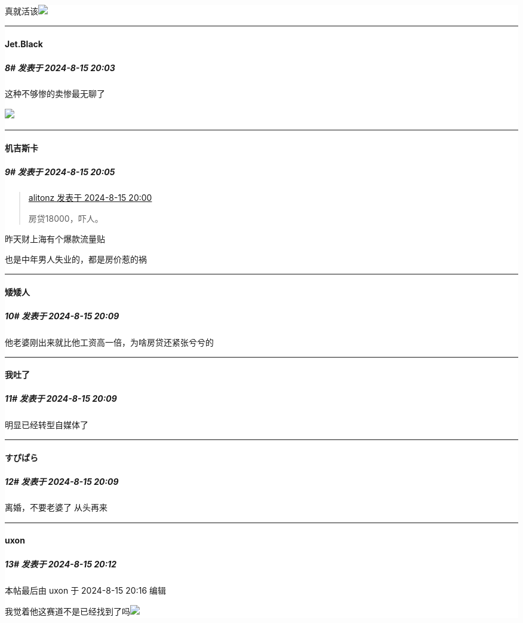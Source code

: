 真就活该<img src="https://static.saraba1st.com/image/smiley/face2017/048.png" referrerpolicy="no-referrer">

*****

####  Jet.Black  
##### 8#       发表于 2024-8-15 20:03

这种不够惨的卖惨最无聊了

<img src="https://static.saraba1st.com/image/smiley/face2017/027.png" referrerpolicy="no-referrer">

*****

####  机吉斯卡  
##### 9#       发表于 2024-8-15 20:05

<blockquote><a href="httphttps://bbs.saraba1st.com/2b/forum.php?mod=redirect&amp;goto=findpost&amp;pid=65904047&amp;ptid=2195249" target="_blank">alitonz 发表于 2024-8-15 20:00</a>

房贷18000，吓人。</blockquote>
昨天财上海有个爆款流量贴

也是中年男人失业的，都是房价惹的祸

*****

####  矮矮人  
##### 10#       发表于 2024-8-15 20:09

他老婆刚出来就比他工资高一倍，为啥房贷还紧张兮兮的

*****

####  我吐了  
##### 11#       发表于 2024-8-15 20:09

明显已经转型自媒体了

*****

####  すぴぱら  
##### 12#       发表于 2024-8-15 20:09

离婚，不要老婆了 从头再来

*****

####  uxon  
##### 13#       发表于 2024-8-15 20:12

 本帖最后由 uxon 于 2024-8-15 20:16 编辑 

我觉着他这赛道不是已经找到了吗<img src="https://static.saraba1st.com/image/smiley/face2017/037.png" referrerpolicy="no-referrer">
